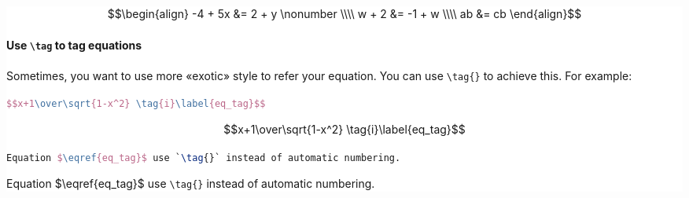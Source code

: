 $$\begin{align}
-4 + 5x &= 2 + y \nonumber \\\\
w + 2 &= -1 + w \\\\
ab &= cb
\end{align}$$

#### Use `\tag` to tag equations

Sometimes, you want to use more «exotic» style to refer your equation. You can use `\tag{}` to achieve this. For example:

```latex
$$x+1\over\sqrt{1-x^2} \tag{i}\label{eq_tag}$$
```

$$x+1\over\sqrt{1-x^2} \tag{i}\label{eq_tag}$$

```latex
Equation $\eqref{eq_tag}$ use `\tag{}` instead of automatic numbering.
```

Equation $\eqref{eq_tag}$ use `\tag{}` instead of automatic numbering.
